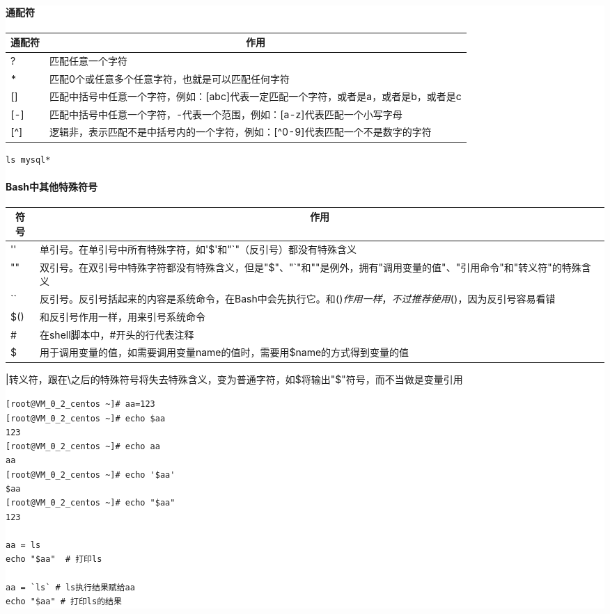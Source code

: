 
#### 通配符
通配符|作用
-|-
?|匹配任意一个字符
*|匹配0个或任意多个任意字符，也就是可以匹配任何字符
[]|匹配中括号中任意一个字符，例如：[abc]代表一定匹配一个字符，或者是a，或者是b，或者是c
[-]|匹配中括号中任意一个字符，-代表一个范围，例如：[a-z]代表匹配一个小写字母
[^]|逻辑非，表示匹配不是中括号内的一个字符，例如：[^0-9]代表匹配一个不是数字的字符

```
ls mysql*
```

#### Bash中其他特殊符号
符号|作用
-|-
''|单引号。在单引号中所有特殊字符，如'$'和"`"（反引号）都没有特殊含义
""|双引号。在双引号中特殊字符都没有特殊含义，但是"$"、"`"和"\"是例外，拥有"调用变量的值"、"引用命令"和"转义符"的特殊含义
``|反引号。反引号括起来的内容是系统命令，在Bash中会先执行它。和$()作用一样，不过推荐使用$()，因为反引号容易看错
$()|和反引号作用一样，用来引号系统命令
#|在shell脚本中，#开头的行代表注释
$|用于调用变量的值，如需要调用变量name的值时，需要用$name的方式得到变量的值
\|转义符，跟在\之后的特殊符号将失去特殊含义，变为普通字符，如\$将输出"$"符号，而不当做是变量引用

```
[root@VM_0_2_centos ~]# aa=123
[root@VM_0_2_centos ~]# echo $aa
123
[root@VM_0_2_centos ~]# echo aa
aa
[root@VM_0_2_centos ~]# echo '$aa'
$aa
[root@VM_0_2_centos ~]# echo "$aa"
123

aa = ls
echo "$aa"  # 打印ls

aa = `ls` # ls执行结果赋给aa
echo "$aa" # 打印ls的结果
```